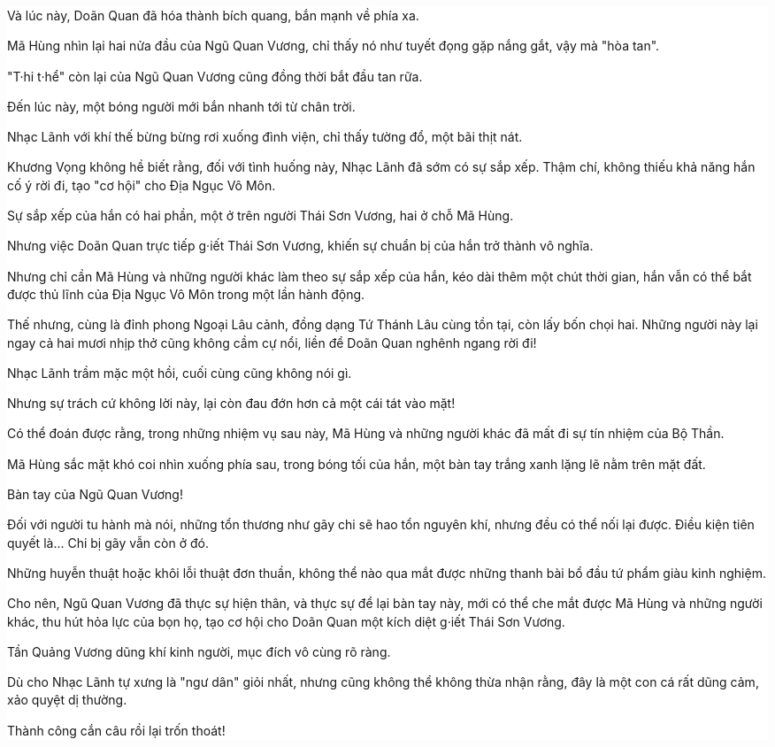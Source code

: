 Và lúc này, Doãn Quan đã hóa thành bích quang, bắn mạnh về phía xa.

Mã Hùng nhìn lại hai nửa đầu của Ngũ Quan Vương, chỉ thấy nó như tuyết đọng gặp nắng gắt, vậy mà "hòa tan".

"T·hi t·hể" còn lại của Ngũ Quan Vương cũng đồng thời bắt đầu tan rữa.

Đến lúc này, một bóng người mới bắn nhanh tới từ chân trời.

Nhạc Lãnh với khí thế bừng bừng rơi xuống đình viện, chỉ thấy tường đổ, một bãi thịt nát.

Khương Vọng không hề biết rằng, đối với tình huống này, Nhạc Lãnh đã sớm có sự sắp xếp. Thậm chí, không thiếu khả năng hắn cố ý rời đi, tạo "cơ hội" cho Địa Ngục Vô Môn.

Sự sắp xếp của hắn có hai phần, một ở trên người Thái Sơn Vương, hai ở chỗ Mã Hùng.

Nhưng việc Doãn Quan trực tiếp g·iết Thái Sơn Vương, khiến sự chuẩn bị của hắn trở thành vô nghĩa.

Nhưng chỉ cần Mã Hùng và những người khác làm theo sự sắp xếp của hắn, kéo dài thêm một chút thời gian, hắn vẫn có thể bắt được thủ lĩnh của Địa Ngục Vô Môn trong một lần hành động.

Thế nhưng, cùng là đỉnh phong Ngoại Lâu cảnh, đồng dạng Tứ Thánh Lâu cùng tồn tại, còn lấy bốn chọi hai. Những người này lại ngay cả hai mươi nhịp thở cũng không cầm cự nổi, liền để Doãn Quan nghênh ngang rời đi!

Nhạc Lãnh trầm mặc một hồi, cuối cùng cũng không nói gì.

Nhưng sự trách cứ không lời này, lại còn đau đớn hơn cả một cái tát vào mặt!

Có thể đoán được rằng, trong những nhiệm vụ sau này, Mã Hùng và những người khác đã mất đi sự tín nhiệm của Bộ Thần.

Mã Hùng sắc mặt khó coi nhìn xuống phía sau, trong bóng tối của hắn, một bàn tay trắng xanh lặng lẽ nằm trên mặt đất.

Bàn tay của Ngũ Quan Vương!

Đối với người tu hành mà nói, những tổn thương như gãy chi sẽ hao tổn nguyên khí, nhưng đều có thể nối lại được. Điều kiện tiên quyết là... Chi bị gãy vẫn còn ở đó.

Những huyễn thuật hoặc khôi lỗi thuật đơn thuần, không thể nào qua mắt được những thanh bài bổ đầu tứ phẩm giàu kinh nghiệm.

Cho nên, Ngũ Quan Vương đã thực sự hiện thân, và thực sự để lại bàn tay này, mới có thể che mắt được Mã Hùng và những người khác, thu hút hỏa lực của bọn họ, tạo cơ hội cho Doãn Quan một kích diệt g·iết Thái Sơn Vương.

Tần Quảng Vương dũng khí kinh người, mục đích vô cùng rõ ràng.

Dù cho Nhạc Lãnh tự xưng là "ngư dân" giỏi nhất, nhưng cũng không thể không thừa nhận rằng, đây là một con cá rất dũng cảm, xảo quyệt dị thường.

Thành công cắn câu rồi lại trốn thoát!